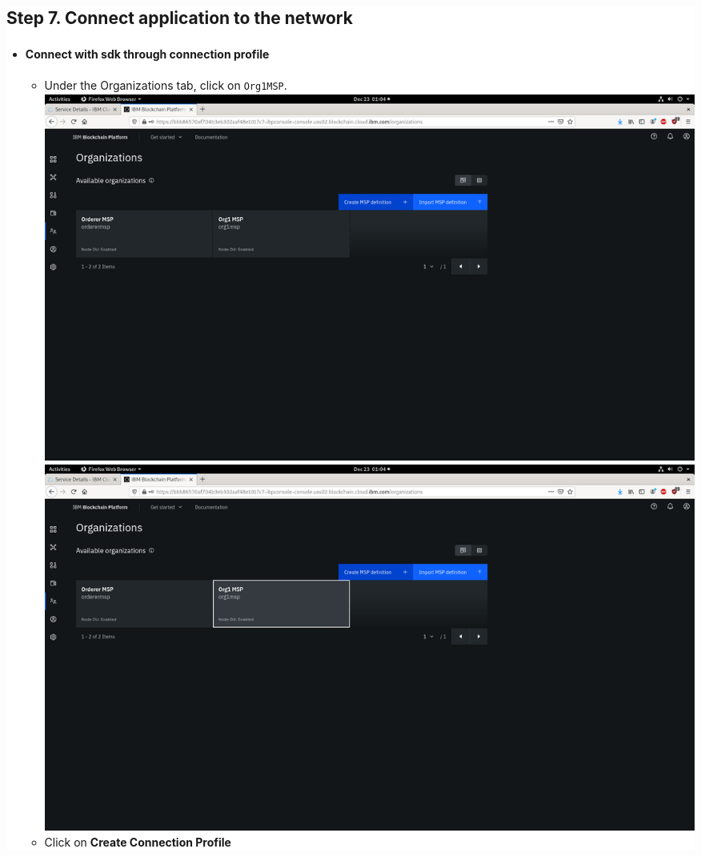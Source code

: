 

## Step 7. Connect application to the network

* #### Connect with sdk through connection profile
  - Under the Organizations tab, click on `Org1MSP`.
	![packageFile](/docs/img27-conProfile.png)
	![packageFile](/docs/img27-conProfile2.png)
  - Click on <b> Create Connection Profile </b>